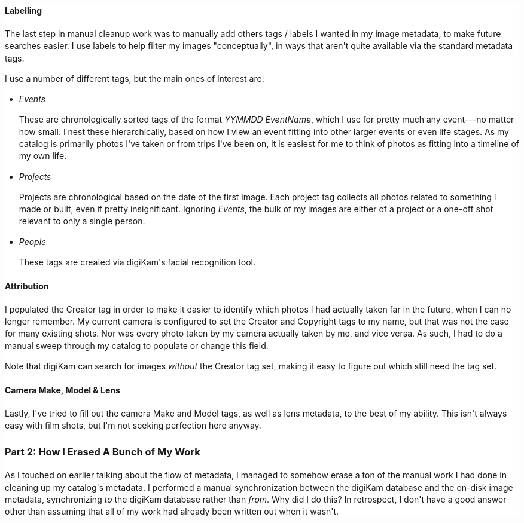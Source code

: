#### Labelling

The last step in manual cleanup work was to manually add others tags / labels I wanted in my image metadata, to make future searches easier.
I use labels to help filter my images "conceptually", in ways that aren't quite available via the standard metadata tags.

I use a number of different tags, but the main ones of interest are:

- *Events*

  These are chronologically sorted tags of the format *YYMMDD EventName*, which I use for pretty much any event---no matter how small.
  I nest these hierarchically, based on how I view an event fitting into other larger events or even life stages.
  As my catalog is primarily photos I've taken or from trips I've been on, it is easiest for me to think of photos as fitting into a timeline of my own life.

- *Projects*

  Projects are chronological based on the date of the first image.
  Each project tag collects all photos related to something I made or built, even if pretty insignificant.
  Ignoring *Events*, the bulk of my images are either of a project or a one-off shot relevant to only a single person.

- *People*

  These tags are created via digiKam's facial recognition tool.

#### Attribution

I populated the Creator tag in order to make it easier to identify which photos I had actually taken far in the future, when I can no longer remember.
My current camera is configured to set the Creator and Copyright tags to my name, but that was not the case for many existing shots.
Nor was every photo taken by my camera actually taken by me, and vice versa.
As such, I had to do a manual sweep through my catalog to populate or change this field.

Note that digiKam can search for images *without* the Creator tag set, making it easy to figure out which still need the tag set.

#### Camera Make, Model & Lens

Lastly, I've tried to fill out the camera Make and Model tags, as well as lens metadata, to the best of my ability.
This isn't always easy with film shots, but I'm not seeking perfection here anyway.

### Part 2: How I Erased A Bunch of My Work

As I touched on earlier talking about the flow of metadata, I managed to somehow erase a ton of the manual work I had done in cleaning up my catalog's metadata.
I performed a manual synchronization between the digiKam database and the on-disk image metadata, synchronizing *to* the digiKam database rather than *from*.
Why did I do this?
In retrospect, I don't have a good answer other than assuming that all of my work had already been written out when it wasn't.
